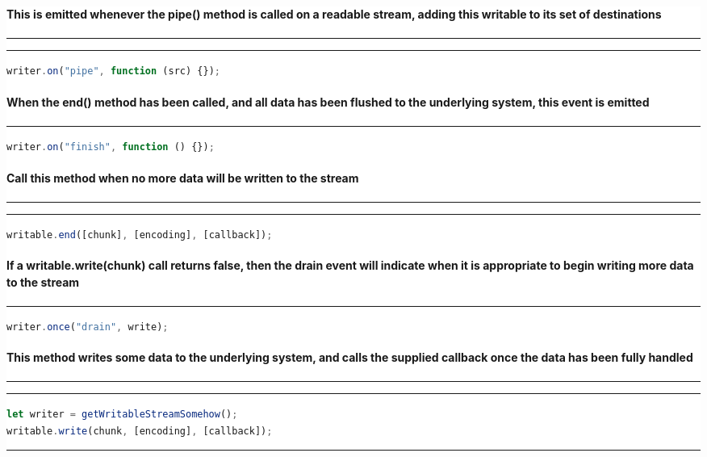 #### This is emitted whenever the pipe() method is called on a readable stream, adding this writable to its set of destinations

---

---

```js
writer.on("pipe", function (src) {});
```

#### When the end() method has been called, and all data has been flushed to the underlying system, this event is emitted

---

```js
writer.on("finish", function () {});
```

#### Call this method when no more data will be written to the stream

---

---

```js
writable.end([chunk], [encoding], [callback]);
```

#### If a writable.write(chunk) call returns false, then the drain event will indicate when it is appropriate to begin writing more data to the stream

---

```js
writer.once("drain", write);
```

#### This method writes some data to the underlying system, and calls the supplied callback once the data has been fully handled

---

---

```js
let writer = getWritableStreamSomehow();
writable.write(chunk, [encoding], [callback]);
```

---

